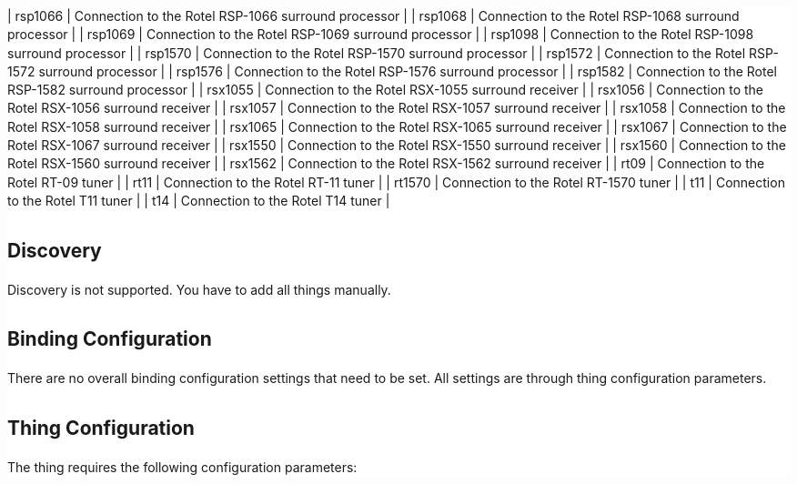 | rsp1066    | Connection to the Rotel RSP-1066 surround processor           |
| rsp1068    | Connection to the Rotel RSP-1068 surround processor           |
| rsp1069    | Connection to the Rotel RSP-1069 surround processor           |
| rsp1098    | Connection to the Rotel RSP-1098 surround processor           |
| rsp1570    | Connection to the Rotel RSP-1570 surround processor           |
| rsp1572    | Connection to the Rotel RSP-1572 surround processor           |
| rsp1576    | Connection to the Rotel RSP-1576 surround processor           |
| rsp1582    | Connection to the Rotel RSP-1582 surround processor           |
| rsx1055    | Connection to the Rotel RSX-1055 surround receiver            |
| rsx1056    | Connection to the Rotel RSX-1056 surround receiver            |
| rsx1057    | Connection to the Rotel RSX-1057 surround receiver            |
| rsx1058    | Connection to the Rotel RSX-1058 surround receiver            |
| rsx1065    | Connection to the Rotel RSX-1065 surround receiver            |
| rsx1067    | Connection to the Rotel RSX-1067 surround receiver            |
| rsx1550    | Connection to the Rotel RSX-1550 surround receiver            |
| rsx1560    | Connection to the Rotel RSX-1560 surround receiver            |
| rsx1562    | Connection to the Rotel RSX-1562 surround receiver            |
| rt09       | Connection to the Rotel RT-09 tuner                           |
| rt11       | Connection to the Rotel RT-11 tuner                           |
| rt1570     | Connection to the Rotel RT-1570 tuner                         |
| t11        | Connection to the Rotel T11 tuner                             |
| t14        | Connection to the Rotel T14 tuner                             |

## Discovery

Discovery is not supported. You have to add all things manually.

## Binding Configuration

There are no overall binding configuration settings that need to be set. All settings are through thing configuration parameters.

## Thing Configuration

The thing requires the following configuration parameters:
